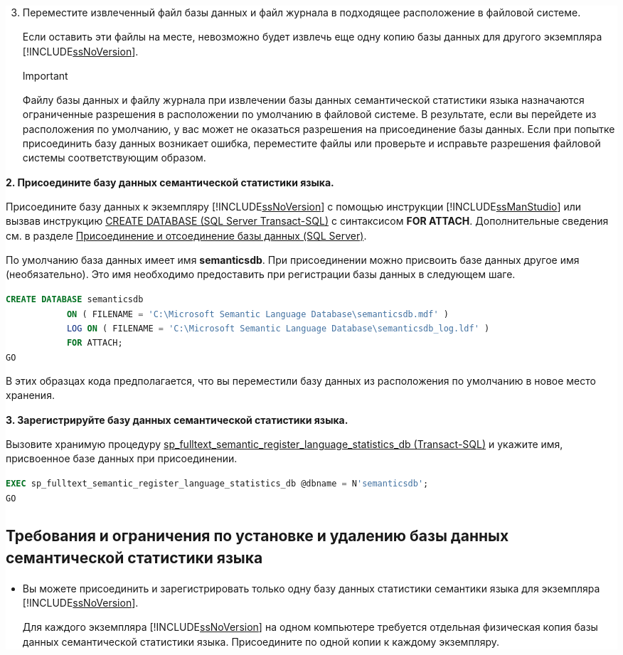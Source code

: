 3.  Переместите извлеченный файл базы данных и файл журнала в подходящее расположение в файловой системе.  
  
     Если оставить эти файлы на месте, невозможно будет извлечь еще одну копию базы данных для другого экземпляра [!INCLUDE[ssNoVersion](../../includes/ssnoversion-md.md)].  
  
    > [!IMPORTANT]  
    >  Файлу базы данных и файлу журнала при извлечении базы данных семантической статистики языка назначаются ограниченные разрешения в расположении по умолчанию в файловой системе. В результате, если вы перейдете из расположения по умолчанию, у вас может не оказаться разрешения на присоединение базы данных. Если при попытке присоединить базу данных возникает ошибка, переместите файлы или проверьте и исправьте разрешения файловой системы соответствующим образом.  
  
 **2. Присоедините базу данных семантической статистики языка.**
   
 Присоедините базу данных к экземпляру [!INCLUDE[ssNoVersion](../../includes/ssnoversion-md.md)] с помощью инструкции [!INCLUDE[ssManStudio](../../includes/ssmanstudio-md.md)] или вызвав инструкцию [CREATE DATABASE (SQL Server Transact-SQL)](../../t-sql/statements/create-database-sql-server-transact-sql.md) с синтаксисом **FOR ATTACH**. Дополнительные сведения см. в разделе [Присоединение и отсоединение базы данных (SQL Server)](../../relational-databases/databases/database-detach-and-attach-sql-server.md).  
  
 По умолчанию база данных имеет имя **semanticsdb**. При присоединении можно присвоить базе данных другое имя (необязательно). Это имя необходимо предоставить при регистрации базы данных в следующем шаге.  
  
```sql  
CREATE DATABASE semanticsdb  
            ON ( FILENAME = 'C:\Microsoft Semantic Language Database\semanticsdb.mdf' )  
            LOG ON ( FILENAME = 'C:\Microsoft Semantic Language Database\semanticsdb_log.ldf' )  
            FOR ATTACH;  
GO  
```  
  
 В этих образцах кода предполагается, что вы переместили базу данных из расположения по умолчанию в новое место хранения.  
  
 **3. Зарегистрируйте базу данных семантической статистики языка.** 
  
 Вызовите хранимую процедуру [sp_fulltext_semantic_register_language_statistics_db (Transact-SQL)](../../relational-databases/system-stored-procedures/sp-fulltext-semantic-register-language-statistics-db-transact-sql.md) и укажите имя, присвоенное базе данных при присоединении.  
  
```sql  
EXEC sp_fulltext_semantic_register_language_statistics_db @dbname = N'semanticsdb';  
GO  
```  

##  <a name="reqinstall"></a> Требования и ограничения по установке и удалению базы данных семантической статистики языка  
  
-   Вы можете присоединить и зарегистрировать только одну базу данных статистики семантики языка для экземпляра [!INCLUDE[ssNoVersion](../../includes/ssnoversion-md.md)].  
  
     Для каждого экземпляра [!INCLUDE[ssNoVersion](../../includes/ssnoversion-md.md)] на одном компьютере требуется отдельная физическая копия базы данных семантической статистики языка. Присоедините по одной копии к каждому экземпляру.  
  